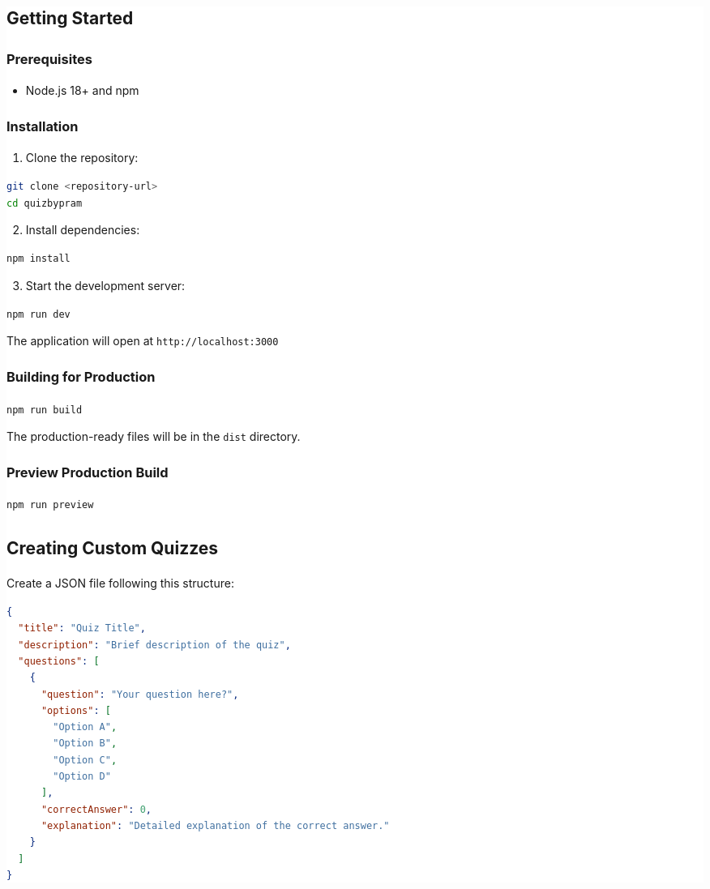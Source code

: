 ## Getting Started

### Prerequisites

- Node.js 18+ and npm

### Installation

1. Clone the repository:
```bash
git clone <repository-url>
cd quizbypram
```

2. Install dependencies:
```bash
npm install
```

3. Start the development server:
```bash
npm run dev
```

The application will open at `http://localhost:3000`

### Building for Production

```bash
npm run build
```

The production-ready files will be in the `dist` directory.

### Preview Production Build

```bash
npm run preview
```

## Creating Custom Quizzes

Create a JSON file following this structure:

```json
{
  "title": "Quiz Title",
  "description": "Brief description of the quiz",
  "questions": [
    {
      "question": "Your question here?",
      "options": [
        "Option A",
        "Option B",
        "Option C",
        "Option D"
      ],
      "correctAnswer": 0,
      "explanation": "Detailed explanation of the correct answer."
    }
  ]
}
```
